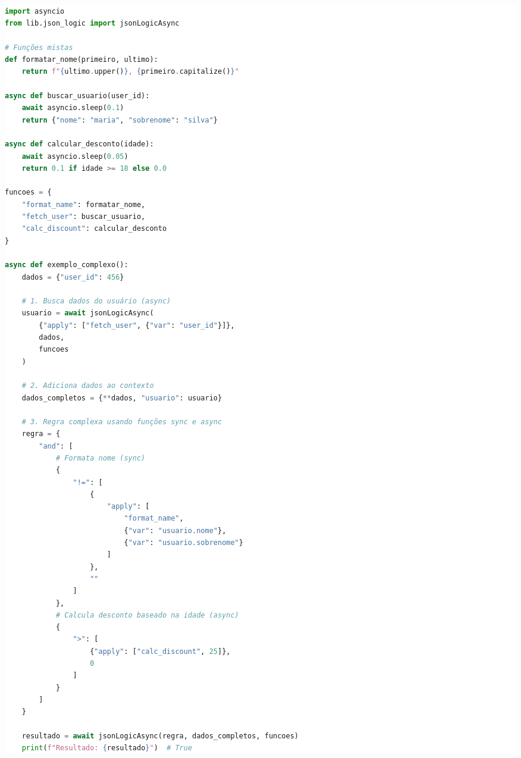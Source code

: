 ```python
import asyncio
from lib.json_logic import jsonLogicAsync

# Funções mistas
def formatar_nome(primeiro, ultimo):
    return f"{ultimo.upper()}, {primeiro.capitalize()}"

async def buscar_usuario(user_id):
    await asyncio.sleep(0.1)
    return {"nome": "maria", "sobrenome": "silva"}

async def calcular_desconto(idade):
    await asyncio.sleep(0.05)
    return 0.1 if idade >= 18 else 0.0

funcoes = {
    "format_name": formatar_nome,
    "fetch_user": buscar_usuario,
    "calc_discount": calcular_desconto
}

async def exemplo_complexo():
    dados = {"user_id": 456}
    
    # 1. Busca dados do usuário (async)
    usuario = await jsonLogicAsync(
        {"apply": ["fetch_user", {"var": "user_id"}]},
        dados,
        funcoes
    )
    
    # 2. Adiciona dados ao contexto
    dados_completos = {**dados, "usuario": usuario}
    
    # 3. Regra complexa usando funções sync e async
    regra = {
        "and": [
            # Formata nome (sync)
            {
                "!=": [
                    {
                        "apply": [
                            "format_name",
                            {"var": "usuario.nome"},
                            {"var": "usuario.sobrenome"}
                        ]
                    },
                    ""
                ]
            },
            # Calcula desconto baseado na idade (async)
            {
                ">": [
                    {"apply": ["calc_discount", 25]},
                    0
                ]
            }
        ]
    }
    
    resultado = await jsonLogicAsync(regra, dados_completos, funcoes)
    print(f"Resultado: {resultado}")  # True

```